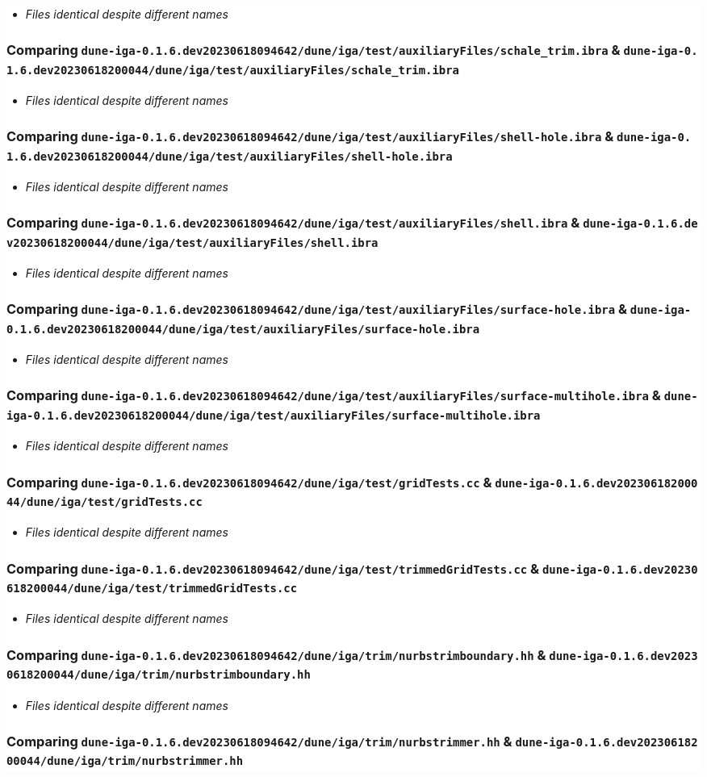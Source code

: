  * *Files identical despite different names*

### Comparing `dune-iga-0.1.6.dev20230618094642/dune/iga/test/auxiliaryFiles/schale_trim.ibra` & `dune-iga-0.1.6.dev20230618200044/dune/iga/test/auxiliaryFiles/schale_trim.ibra`

 * *Files identical despite different names*

### Comparing `dune-iga-0.1.6.dev20230618094642/dune/iga/test/auxiliaryFiles/shell-hole.ibra` & `dune-iga-0.1.6.dev20230618200044/dune/iga/test/auxiliaryFiles/shell-hole.ibra`

 * *Files identical despite different names*

### Comparing `dune-iga-0.1.6.dev20230618094642/dune/iga/test/auxiliaryFiles/shell.ibra` & `dune-iga-0.1.6.dev20230618200044/dune/iga/test/auxiliaryFiles/shell.ibra`

 * *Files identical despite different names*

### Comparing `dune-iga-0.1.6.dev20230618094642/dune/iga/test/auxiliaryFiles/surface-hole.ibra` & `dune-iga-0.1.6.dev20230618200044/dune/iga/test/auxiliaryFiles/surface-hole.ibra`

 * *Files identical despite different names*

### Comparing `dune-iga-0.1.6.dev20230618094642/dune/iga/test/auxiliaryFiles/surface-multihole.ibra` & `dune-iga-0.1.6.dev20230618200044/dune/iga/test/auxiliaryFiles/surface-multihole.ibra`

 * *Files identical despite different names*

### Comparing `dune-iga-0.1.6.dev20230618094642/dune/iga/test/gridTests.cc` & `dune-iga-0.1.6.dev20230618200044/dune/iga/test/gridTests.cc`

 * *Files identical despite different names*

### Comparing `dune-iga-0.1.6.dev20230618094642/dune/iga/test/trimmedGridTests.cc` & `dune-iga-0.1.6.dev20230618200044/dune/iga/test/trimmedGridTests.cc`

 * *Files identical despite different names*

### Comparing `dune-iga-0.1.6.dev20230618094642/dune/iga/trim/nurbstrimboundary.hh` & `dune-iga-0.1.6.dev20230618200044/dune/iga/trim/nurbstrimboundary.hh`

 * *Files identical despite different names*

### Comparing `dune-iga-0.1.6.dev20230618094642/dune/iga/trim/nurbstrimmer.hh` & `dune-iga-0.1.6.dev20230618200044/dune/iga/trim/nurbstrimmer.hh`

